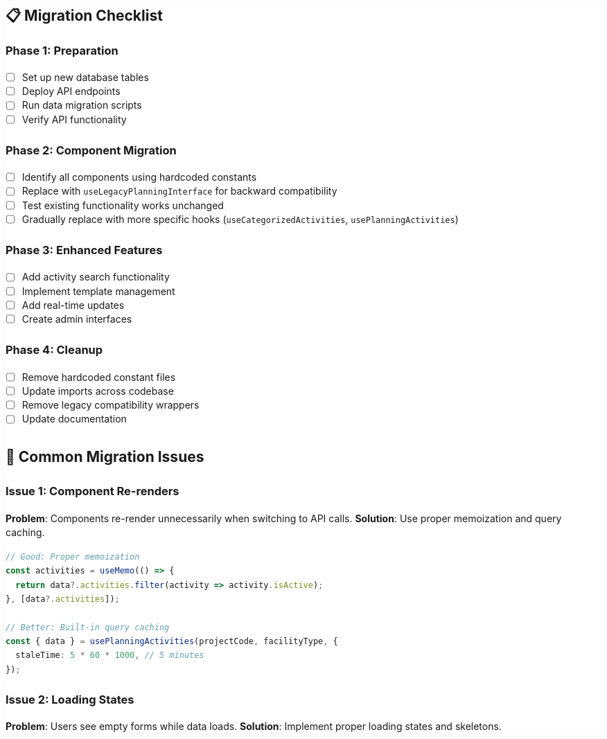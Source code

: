 ## 📋 Migration Checklist

### Phase 1: Preparation
- [ ] Set up new database tables
- [ ] Deploy API endpoints
- [ ] Run data migration scripts
- [ ] Verify API functionality

### Phase 2: Component Migration
- [ ] Identify all components using hardcoded constants
- [ ] Replace with `useLegacyPlanningInterface` for backward compatibility
- [ ] Test existing functionality works unchanged
- [ ] Gradually replace with more specific hooks (`useCategorizedActivities`, `usePlanningActivities`)

### Phase 3: Enhanced Features
- [ ] Add activity search functionality
- [ ] Implement template management
- [ ] Add real-time updates
- [ ] Create admin interfaces

### Phase 4: Cleanup
- [ ] Remove hardcoded constant files
- [ ] Update imports across codebase
- [ ] Remove legacy compatibility wrappers
- [ ] Update documentation

## 🚨 Common Migration Issues

### Issue 1: Component Re-renders
**Problem**: Components re-render unnecessarily when switching to API calls.
**Solution**: Use proper memoization and query caching.

```typescript
// Good: Proper memoization
const activities = useMemo(() => {
  return data?.activities.filter(activity => activity.isActive);
}, [data?.activities]);

// Better: Built-in query caching
const { data } = usePlanningActivities(projectCode, facilityType, {
  staleTime: 5 * 60 * 1000, // 5 minutes
});
```

### Issue 2: Loading States
**Problem**: Users see empty forms while data loads.
**Solution**: Implement proper loading states and skeletons.
